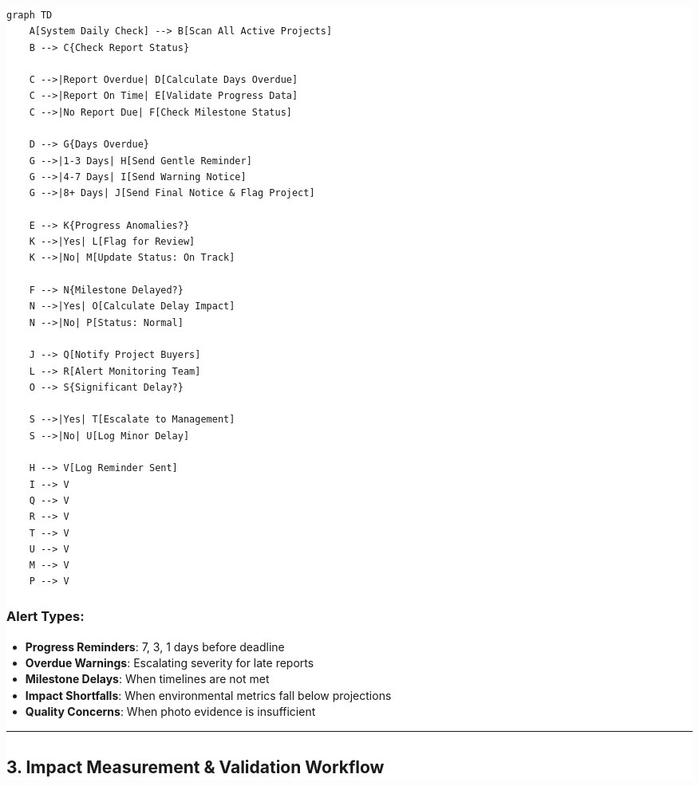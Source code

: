 ```mermaid
graph TD
    A[System Daily Check] --> B[Scan All Active Projects]
    B --> C{Check Report Status}

    C -->|Report Overdue| D[Calculate Days Overdue]
    C -->|Report On Time| E[Validate Progress Data]
    C -->|No Report Due| F[Check Milestone Status]

    D --> G{Days Overdue}
    G -->|1-3 Days| H[Send Gentle Reminder]
    G -->|4-7 Days| I[Send Warning Notice]
    G -->|8+ Days| J[Send Final Notice & Flag Project]

    E --> K{Progress Anomalies?}
    K -->|Yes| L[Flag for Review]
    K -->|No| M[Update Status: On Track]

    F --> N{Milestone Delayed?}
    N -->|Yes| O[Calculate Delay Impact]
    N -->|No| P[Status: Normal]

    J --> Q[Notify Project Buyers]
    L --> R[Alert Monitoring Team]
    O --> S{Significant Delay?}

    S -->|Yes| T[Escalate to Management]
    S -->|No| U[Log Minor Delay]

    H --> V[Log Reminder Sent]
    I --> V
    Q --> V
    R --> V
    T --> V
    U --> V
    M --> V
    P --> V

```

### Alert Types:

- **Progress Reminders**: 7, 3, 1 days before deadline
- **Overdue Warnings**: Escalating severity for late reports
- **Milestone Delays**: When timelines are not met
- **Impact Shortfalls**: When environmental metrics fall below projections
- **Quality Concerns**: When photo evidence is insufficient

---

## 3. Impact Measurement & Validation Workflow
